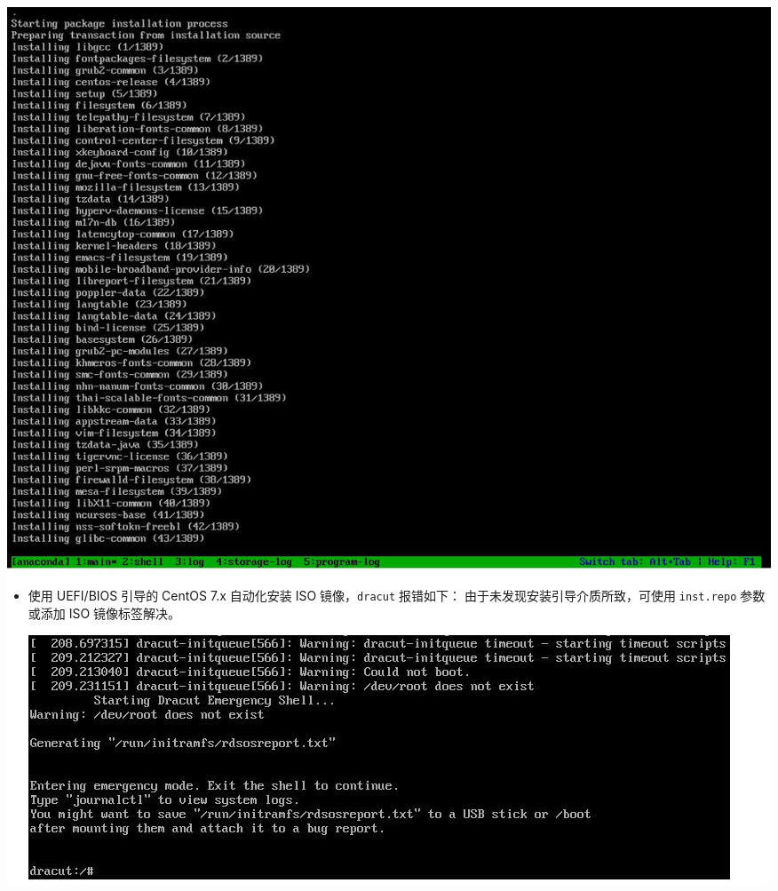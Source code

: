   ![centos74-uefi-autoboot-test-3](images/centos74-uefi-autoboot-test-3.jpg)

- 使用 UEFI/BIOS 引导的 CentOS 7.x 自动化安装 ISO 镜像，`dracut` 报错如下：
  由于未发现安装引导介质所致，可使用 `inst.repo` 参数或添加 ISO 镜像标签解决。
  
  ![kickstart-autoinstall-dracut-error](images/kickstart-autoinstall-dracut-error.jpg)
